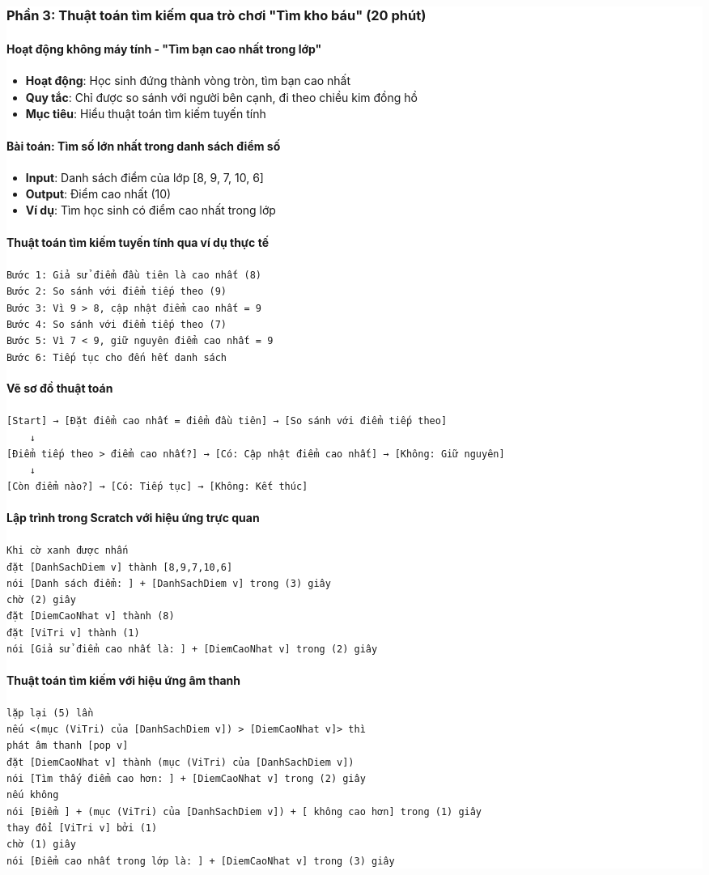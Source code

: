 
### Phần 3: Thuật toán tìm kiếm qua trò chơi "Tìm kho báu" (20 phút)

#### Hoạt động không máy tính - "Tìm bạn cao nhất trong lớp"
- **Hoạt động**: Học sinh đứng thành vòng tròn, tìm bạn cao nhất
- **Quy tắc**: Chỉ được so sánh với người bên cạnh, đi theo chiều kim đồng hồ
- **Mục tiêu**: Hiểu thuật toán tìm kiếm tuyến tính

#### Bài toán: Tìm số lớn nhất trong danh sách điểm số
- **Input**: Danh sách điểm của lớp [8, 9, 7, 10, 6]
- **Output**: Điểm cao nhất (10)
- **Ví dụ**: Tìm học sinh có điểm cao nhất trong lớp

#### Thuật toán tìm kiếm tuyến tính qua ví dụ thực tế
```
Bước 1: Giả sử điểm đầu tiên là cao nhất (8)
Bước 2: So sánh với điểm tiếp theo (9)
Bước 3: Vì 9 > 8, cập nhật điểm cao nhất = 9
Bước 4: So sánh với điểm tiếp theo (7)
Bước 5: Vì 7 < 9, giữ nguyên điểm cao nhất = 9
Bước 6: Tiếp tục cho đến hết danh sách
```

#### Vẽ sơ đồ thuật toán
```
[Start] → [Đặt điểm cao nhất = điểm đầu tiên] → [So sánh với điểm tiếp theo]
    ↓
[Điểm tiếp theo > điểm cao nhất?] → [Có: Cập nhật điểm cao nhất] → [Không: Giữ nguyên]
    ↓
[Còn điểm nào?] → [Có: Tiếp tục] → [Không: Kết thúc]
```

#### Lập trình trong Scratch với hiệu ứng trực quan
```scratch
Khi cờ xanh được nhấn
đặt [DanhSachDiem v] thành [8,9,7,10,6]
nói [Danh sách điểm: ] + [DanhSachDiem v] trong (3) giây
chờ (2) giây
đặt [DiemCaoNhat v] thành (8)
đặt [ViTri v] thành (1)
nói [Giả sử điểm cao nhất là: ] + [DiemCaoNhat v] trong (2) giây
```

#### Thuật toán tìm kiếm với hiệu ứng âm thanh
```scratch
lặp lại (5) lần
nếu <(mục (ViTri) của [DanhSachDiem v]) > [DiemCaoNhat v]> thì
phát âm thanh [pop v]
đặt [DiemCaoNhat v] thành (mục (ViTri) của [DanhSachDiem v])
nói [Tìm thấy điểm cao hơn: ] + [DiemCaoNhat v] trong (2) giây
nếu không
nói [Điểm ] + (mục (ViTri) của [DanhSachDiem v]) + [ không cao hơn] trong (1) giây
thay đổi [ViTri v] bởi (1)
chờ (1) giây
nói [Điểm cao nhất trong lớp là: ] + [DiemCaoNhat v] trong (3) giây
```
